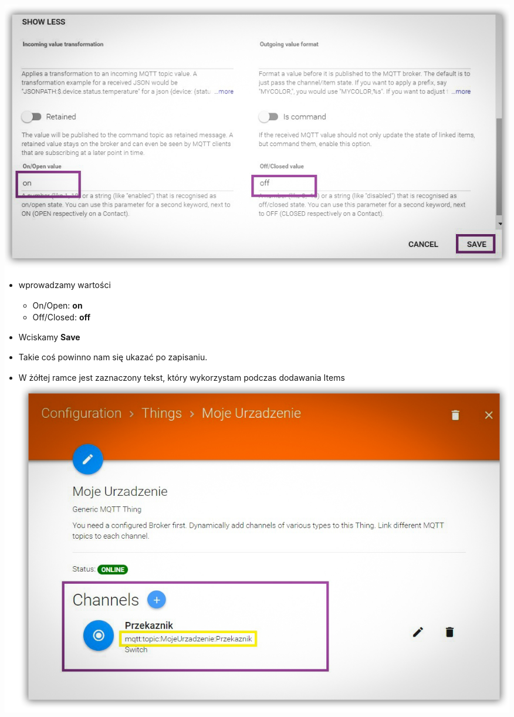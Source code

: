 ![](OH2AFE-Konfiguracja-22-16.png)

* wprowadzamy wartości
	* On/Open: **on**
	* Off/Closed: **off**


* Wciskamy **Save**
* Takie coś powinno nam się ukazać po zapisaniu.
* W żółtej ramce jest zaznaczony tekst, który wykorzystam podczas dodawania Items
![](OH2AFE-Konfiguracja-23-17.png)
